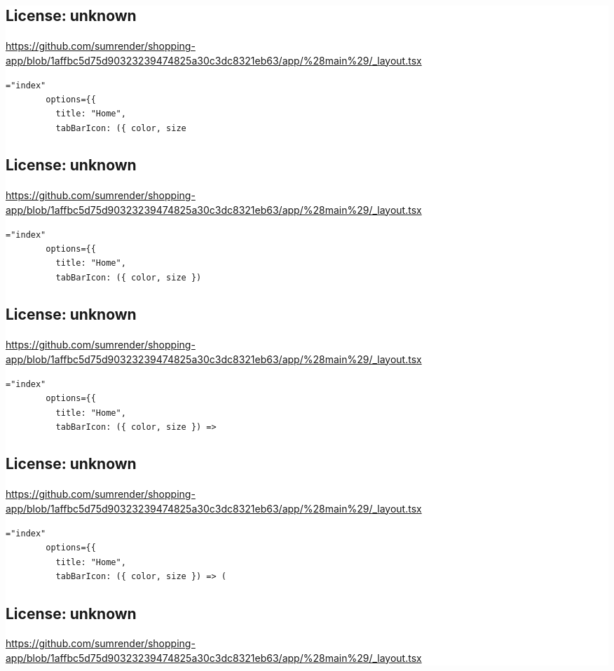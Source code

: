 
## License: unknown
https://github.com/sumrender/shopping-app/blob/1affbc5d75d90323239474825a30c3dc8321eb63/app/%28main%29/_layout.tsx

```
="index"
        options={{
          title: "Home",
          tabBarIcon: ({ color, size
```


## License: unknown
https://github.com/sumrender/shopping-app/blob/1affbc5d75d90323239474825a30c3dc8321eb63/app/%28main%29/_layout.tsx

```
="index"
        options={{
          title: "Home",
          tabBarIcon: ({ color, size })
```


## License: unknown
https://github.com/sumrender/shopping-app/blob/1affbc5d75d90323239474825a30c3dc8321eb63/app/%28main%29/_layout.tsx

```
="index"
        options={{
          title: "Home",
          tabBarIcon: ({ color, size }) =>
```


## License: unknown
https://github.com/sumrender/shopping-app/blob/1affbc5d75d90323239474825a30c3dc8321eb63/app/%28main%29/_layout.tsx

```
="index"
        options={{
          title: "Home",
          tabBarIcon: ({ color, size }) => (

```


## License: unknown
https://github.com/sumrender/shopping-app/blob/1affbc5d75d90323239474825a30c3dc8321eb63/app/%28main%29/_layout.tsx
